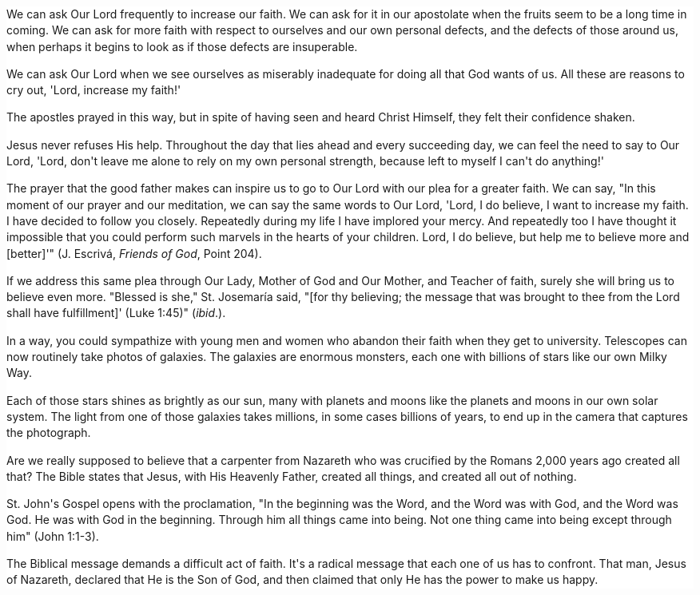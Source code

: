 We can ask Our Lord frequently to increase our faith. We can ask for it
in our apostolate when the fruits seem to be a long time in coming. We
can ask for more faith with respect to ourselves and our own personal
defects, and the defects of those around us, when perhaps it begins to
look as if those defects are insuperable.

We can ask Our Lord when we see ourselves as miserably inadequate for
doing all that God wants of us. All these are reasons to cry out, 'Lord,
increase my faith!'

The apostles prayed in this way, but in spite of having seen and heard
Christ Himself, they felt their confidence shaken.

Jesus never refuses His help. Throughout the day that lies ahead and
every succeeding day, we can feel the need to say to Our Lord, 'Lord,
don\'t leave me alone to rely on my own personal strength, because left
to myself I can\'t do anything!'

The prayer that the good father makes can inspire us to go to Our Lord
with our plea for a greater faith. We can say, "In this moment of our
prayer and our meditation, we can say the same words to Our Lord, 'Lord,
I do believe, I want to increase my faith. I have decided to follow you
closely. Repeatedly during my life I have implored your mercy. And
repeatedly too I have thought it impossible that you could perform such
marvels in the hearts of your children. Lord, I do believe, but help me
to believe more and \[better\]'" (J. Escrivá, *Friends of God*, Point
204).

If we address this same plea through Our Lady, Mother of God and Our
Mother, and Teacher of faith, surely she will bring us to believe even
more. "Blessed is she," St. Josemaría said, "\[for thy believing; the
message that was brought to thee from the Lord shall have fulfillment\]'
(Luke 1:45)" (*ibid*.).

In a way, you could sympathize with young men and women who abandon
their faith when they get to university. Telescopes can now routinely
take photos of galaxies. The galaxies are enormous monsters, each one
with billions of stars like our own Milky Way.

Each of those stars shines as brightly as our sun, many with planets and
moons like the planets and moons in our own solar system. The light from
one of those galaxies takes millions, in some cases billions of years,
to end up in the camera that captures the photograph.

Are we really supposed to believe that a carpenter from Nazareth who was
crucified by the Romans 2,000 years ago created all that? The Bible
states that Jesus, with His Heavenly Father, created all things, and
created all out of nothing.

St. John\'s Gospel opens with the proclamation, "In the beginning was
the Word, and the Word was with God, and the Word was God. He was with
God in the beginning. Through him all things came into being. Not one
thing came into being except through him" (John 1:1-3).

The Biblical message demands a difficult act of faith. It\'s a radical
message that each one of us has to confront. That man, Jesus of
Nazareth, declared that He is the Son of God, and then claimed that only
He has the power to make us happy.
